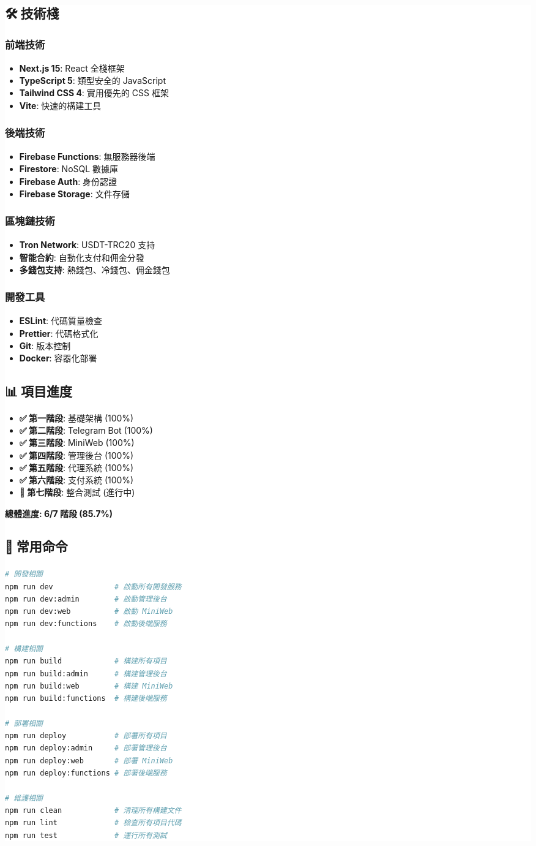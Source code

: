 ## 🛠️ **技術棧**

### **前端技術**
- **Next.js 15**: React 全棧框架
- **TypeScript 5**: 類型安全的 JavaScript
- **Tailwind CSS 4**: 實用優先的 CSS 框架
- **Vite**: 快速的構建工具

### **後端技術**
- **Firebase Functions**: 無服務器後端
- **Firestore**: NoSQL 數據庫
- **Firebase Auth**: 身份認證
- **Firebase Storage**: 文件存儲

### **區塊鏈技術**
- **Tron Network**: USDT-TRC20 支持
- **智能合約**: 自動化支付和佣金分發
- **多錢包支持**: 熱錢包、冷錢包、佣金錢包

### **開發工具**
- **ESLint**: 代碼質量檢查
- **Prettier**: 代碼格式化
- **Git**: 版本控制
- **Docker**: 容器化部署

## 📊 **項目進度**

- **✅ 第一階段**: 基礎架構 (100%)
- **✅ 第二階段**: Telegram Bot (100%)
- **✅ 第三階段**: MiniWeb (100%)
- **✅ 第四階段**: 管理後台 (100%)
- **✅ 第五階段**: 代理系統 (100%)
- **✅ 第六階段**: 支付系統 (100%)
- **🔄 第七階段**: 整合測試 (進行中)

**總體進度: 6/7 階段 (85.7%)**

## 🔧 **常用命令**

```bash
# 開發相關
npm run dev              # 啟動所有開發服務
npm run dev:admin        # 啟動管理後台
npm run dev:web          # 啟動 MiniWeb
npm run dev:functions    # 啟動後端服務

# 構建相關
npm run build            # 構建所有項目
npm run build:admin      # 構建管理後台
npm run build:web        # 構建 MiniWeb
npm run build:functions  # 構建後端服務

# 部署相關
npm run deploy           # 部署所有項目
npm run deploy:admin     # 部署管理後台
npm run deploy:web       # 部署 MiniWeb
npm run deploy:functions # 部署後端服務

# 維護相關
npm run clean            # 清理所有構建文件
npm run lint             # 檢查所有項目代碼
npm run test             # 運行所有測試
```
